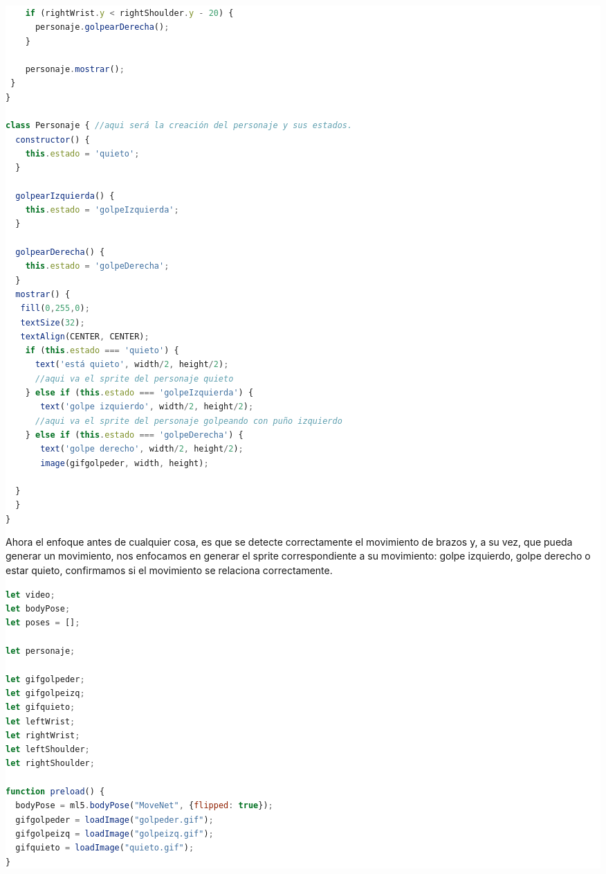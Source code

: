 ``` javascript
    if (rightWrist.y < rightShoulder.y - 20) {
      personaje.golpearDerecha();
    }
    
    personaje.mostrar();
 }
}

class Personaje { //aqui será la creación del personaje y sus estados.
  constructor() {
    this.estado = 'quieto';
  }

  golpearIzquierda() {
    this.estado = 'golpeIzquierda';
  }

  golpearDerecha() {
    this.estado = 'golpeDerecha';
  }
  mostrar() {
   fill(0,255,0);
   textSize(32);
   textAlign(CENTER, CENTER);
    if (this.estado === 'quieto') {
      text('está quieto', width/2, height/2);
      //aqui va el sprite del personaje quieto
    } else if (this.estado === 'golpeIzquierda') {
       text('golpe izquierdo', width/2, height/2);
      //aqui va el sprite del personaje golpeando con puño izquierdo
    } else if (this.estado === 'golpeDerecha') {
       text('golpe derecho', width/2, height/2);
       image(gifgolpeder, width, height);   
       
  }
  }
}
```
Ahora el enfoque antes de cualquier cosa, es que se detecte correctamente el movimiento de brazos y, a su vez, que pueda generar un movimiento, nos enfocamos en generar el sprite correspondiente a su movimiento: golpe izquierdo, golpe derecho o estar quieto, confirmamos si el movimiento se relaciona correctamente.

``` javascript
let video; 
let bodyPose;
let poses = [];

let personaje; 

let gifgolpeder;
let gifgolpeizq;
let gifquieto;
let leftWrist;
let rightWrist;
let leftShoulder;
let rightShoulder;

function preload() {
  bodyPose = ml5.bodyPose("MoveNet", {flipped: true});
  gifgolpeder = loadImage("golpeder.gif");
  gifgolpeizq = loadImage("golpeizq.gif");
  gifquieto = loadImage("quieto.gif");
}
```